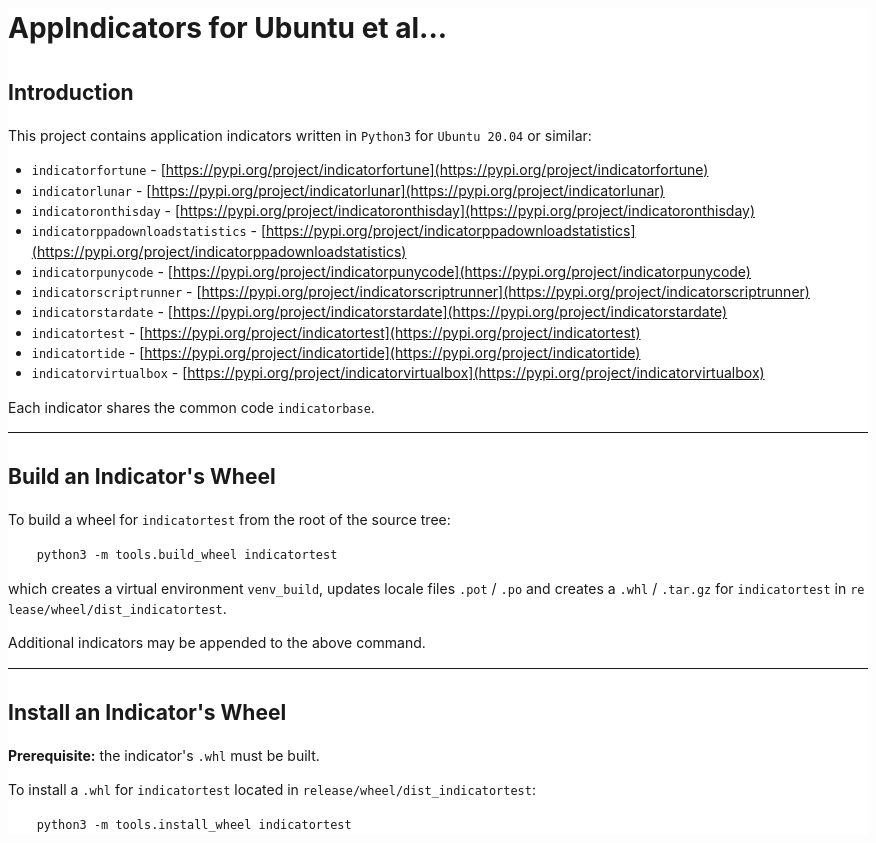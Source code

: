 # AppIndicators for Ubuntu et al...


## Introduction

This project contains application indicators written in `Python3` for `Ubuntu 20.04` or similar:
- `indicatorfortune` - [https://pypi.org/project/indicatorfortune](https://pypi.org/project/indicatorfortune)
- `indicatorlunar` - [https://pypi.org/project/indicatorlunar](https://pypi.org/project/indicatorlunar)
- `indicatoronthisday` - [https://pypi.org/project/indicatoronthisday](https://pypi.org/project/indicatoronthisday)
- `indicatorppadownloadstatistics` - [https://pypi.org/project/indicatorppadownloadstatistics](https://pypi.org/project/indicatorppadownloadstatistics)
- `indicatorpunycode` - [https://pypi.org/project/indicatorpunycode](https://pypi.org/project/indicatorpunycode)
- `indicatorscriptrunner` - [https://pypi.org/project/indicatorscriptrunner](https://pypi.org/project/indicatorscriptrunner)
- `indicatorstardate` - [https://pypi.org/project/indicatorstardate](https://pypi.org/project/indicatorstardate)
- `indicatortest` - [https://pypi.org/project/indicatortest](https://pypi.org/project/indicatortest)
- `indicatortide` - [https://pypi.org/project/indicatortide](https://pypi.org/project/indicatortide)
- `indicatorvirtualbox` - [https://pypi.org/project/indicatorvirtualbox](https://pypi.org/project/indicatorvirtualbox)

Each indicator shares the common code `indicatorbase`.

---

## Build an Indicator's Wheel

To build a wheel for `indicatortest` from the root of the source tree:

```
    python3 -m tools.build_wheel indicatortest
```

which creates a virtual environment `venv_build`, updates locale files `.pot` / `.po` and creates a `.whl` / `.tar.gz` for `indicatortest` in `release/wheel/dist_indicatortest`.

Additional indicators may be appended to the above command.

---

## Install an Indicator's Wheel

**Prerequisite:** the indicator's `.whl` must be built.

To install a `.whl` for `indicatortest` located in `release/wheel/dist_indicatortest`:

```
    python3 -m tools.install_wheel indicatortest
```
